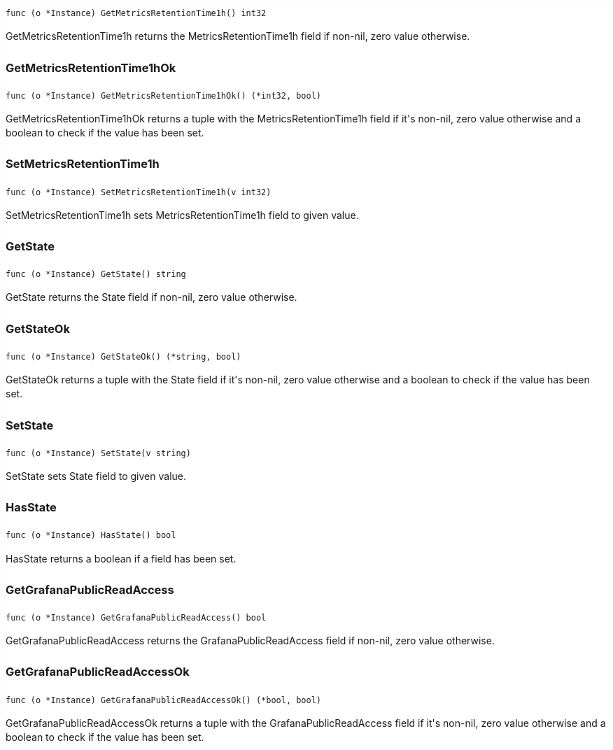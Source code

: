 `func (o *Instance) GetMetricsRetentionTime1h() int32`

GetMetricsRetentionTime1h returns the MetricsRetentionTime1h field if non-nil, zero value otherwise.

### GetMetricsRetentionTime1hOk

`func (o *Instance) GetMetricsRetentionTime1hOk() (*int32, bool)`

GetMetricsRetentionTime1hOk returns a tuple with the MetricsRetentionTime1h field if it's non-nil, zero value otherwise
and a boolean to check if the value has been set.

### SetMetricsRetentionTime1h

`func (o *Instance) SetMetricsRetentionTime1h(v int32)`

SetMetricsRetentionTime1h sets MetricsRetentionTime1h field to given value.


### GetState

`func (o *Instance) GetState() string`

GetState returns the State field if non-nil, zero value otherwise.

### GetStateOk

`func (o *Instance) GetStateOk() (*string, bool)`

GetStateOk returns a tuple with the State field if it's non-nil, zero value otherwise
and a boolean to check if the value has been set.

### SetState

`func (o *Instance) SetState(v string)`

SetState sets State field to given value.

### HasState

`func (o *Instance) HasState() bool`

HasState returns a boolean if a field has been set.

### GetGrafanaPublicReadAccess

`func (o *Instance) GetGrafanaPublicReadAccess() bool`

GetGrafanaPublicReadAccess returns the GrafanaPublicReadAccess field if non-nil, zero value otherwise.

### GetGrafanaPublicReadAccessOk

`func (o *Instance) GetGrafanaPublicReadAccessOk() (*bool, bool)`

GetGrafanaPublicReadAccessOk returns a tuple with the GrafanaPublicReadAccess field if it's non-nil, zero value otherwise
and a boolean to check if the value has been set.
